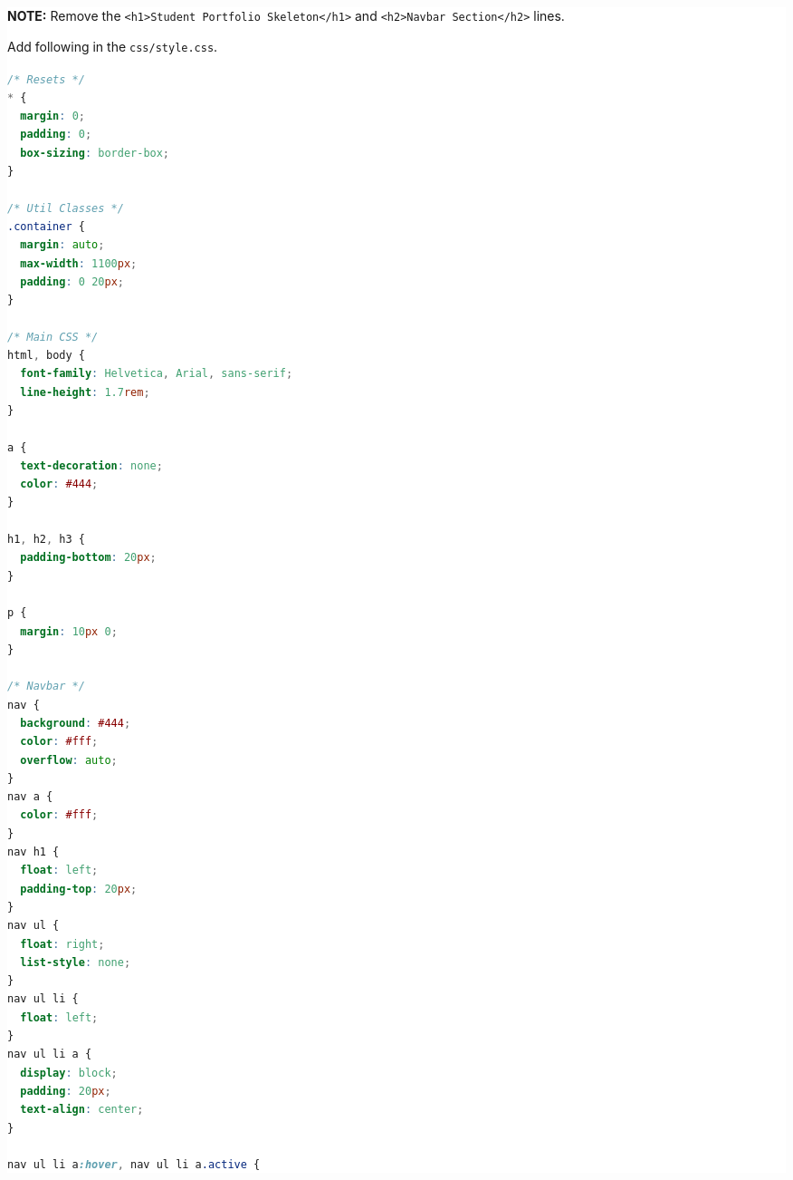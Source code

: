 __NOTE:__ Remove the `<h1>Student Portfolio Skeleton</h1>` and `<h2>Navbar Section</h2>` lines.

Add following in the `css/style.css`.

```css
/* Resets */
* {
  margin: 0;
  padding: 0;
  box-sizing: border-box;
}

/* Util Classes */
.container {
  margin: auto;
  max-width: 1100px;
  padding: 0 20px;
}

/* Main CSS */
html, body {
  font-family: Helvetica, Arial, sans-serif;
  line-height: 1.7rem;
}

a {
  text-decoration: none;
  color: #444;
}

h1, h2, h3 {
  padding-bottom: 20px;
}

p {
  margin: 10px 0;
}

/* Navbar */
nav {
  background: #444;
  color: #fff;
  overflow: auto;
}
nav a {
  color: #fff;
}
nav h1 {
  float: left;
  padding-top: 20px;
}
nav ul {
  float: right;
  list-style: none;
}
nav ul li {
  float: left;
}
nav ul li a {
  display: block;
  padding: 20px;
  text-align: center;
}

nav ul li a:hover, nav ul li a.active {
```